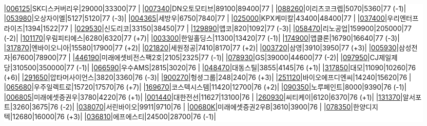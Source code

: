 |[006125](https://finance.daum.net/quotes/A006125)|SK디스커버리우|29000|33300|77 |
|[007340](https://finance.daum.net/quotes/A007340)|DN오토모티브|89100|89400|77 |
|[088260](https://finance.daum.net/quotes/A088260)|이리츠코크렙|5070|5360|77 (-1)|
|[053980](https://finance.daum.net/quotes/A053980)|오상자이엘|5127|5120|77 (-3)|
|[004365](https://finance.daum.net/quotes/A004365)|세방우|6750|7840|77 |
|[025000](https://finance.daum.net/quotes/A025000)|KPX케미칼|43400|48400|77 |
|[037400](https://finance.daum.net/quotes/A037400)|우리엔터프라이즈|1394|1522|77 |
|[029530](https://finance.daum.net/quotes/A029530)|신도리코|33150|38450|77 |
|[129890](https://finance.daum.net/quotes/A129890)|앱코|820|1092|77 (-3)|
|[058470](https://finance.daum.net/quotes/A058470)|리노공업|159900|205000|77 (-2)|
|[101170](https://finance.daum.net/quotes/A101170)|우림피티에스|6280|6320|77 (+7)|
|[003300](https://finance.daum.net/quotes/A003300)|한일홀딩스|11300|13420|77 (-1)|
|[174900](https://finance.daum.net/quotes/A174900)|앱클론|16790|16640|77 (-3)|
|[317870](https://finance.daum.net/quotes/A317870)|엔바이오니아|15580|17900|77 (+2)|
|[021820](https://finance.daum.net/quotes/A021820)|세원정공|7410|8170|77 (+2)|
|[003720](https://finance.daum.net/quotes/A003720)|삼영|3910|3950|77 (+3)|
|[005930](https://finance.daum.net/quotes/A005930)|삼성전자|67600|78900|77 |
|[446190](https://finance.daum.net/quotes/A446190)|미래에셋비전스팩2호|2105|2325|77 (-1)|
|[078930](https://finance.daum.net/quotes/A078930)|GS|39000|44600|77 (-2)|
|[097950](https://finance.daum.net/quotes/A097950)|CJ제일제당|310500|350000|77 (-1)|
|[066590](https://finance.daum.net/quotes/A066590)|우수AMS|2815|3020|76 |
|[048470](https://finance.daum.net/quotes/A048470)|대동스틸|3855|4145|76 (+1)|
|[317850](https://finance.daum.net/quotes/A317850)|대모|11090|10260|76 (+6)|
|[291650](https://finance.daum.net/quotes/A291650)|압타머사이언스|3820|3360|76 (-3)|
|[900270](https://finance.daum.net/quotes/A900270)|헝셩그룹|248|240|76 (+3)|
|[251120](https://finance.daum.net/quotes/A251120)|바이오에프디엔씨|14240|15620|76 |
|[065680](https://finance.daum.net/quotes/A065680)|우주일렉트로|15720|17570|76 (+7)|
|[169670](https://finance.daum.net/quotes/A169670)|코스텍시스템|11420|12700|76 (+2)|
|[090350](https://finance.daum.net/quotes/A090350)|노루페인트|8000|9390|76 (-1)|
|[006805](https://finance.daum.net/quotes/A006805)|미래에셋증권우|3780|4220|76 (+1)|
|[001440](https://finance.daum.net/quotes/A001440)|대한전선|11627|13100|76 |
|[260930](https://finance.daum.net/quotes/A260930)|씨티케이|6120|6370|76 (+1)|
|[131370](https://finance.daum.net/quotes/A131370)|알서포트|3260|3675|76 (-2)|
|[038070](https://finance.daum.net/quotes/A038070)|서린바이오|9911|9710|76 |
|[00680K](https://finance.daum.net/quotes/A00680K)|미래에셋증권2우B|3610|3900|76 |
|[078350](https://finance.daum.net/quotes/A078350)|한양디지텍|12680|16000|76 (+3)|
|[036810](https://finance.daum.net/quotes/A036810)|에프에스티|24500|28700|76 (-1)|